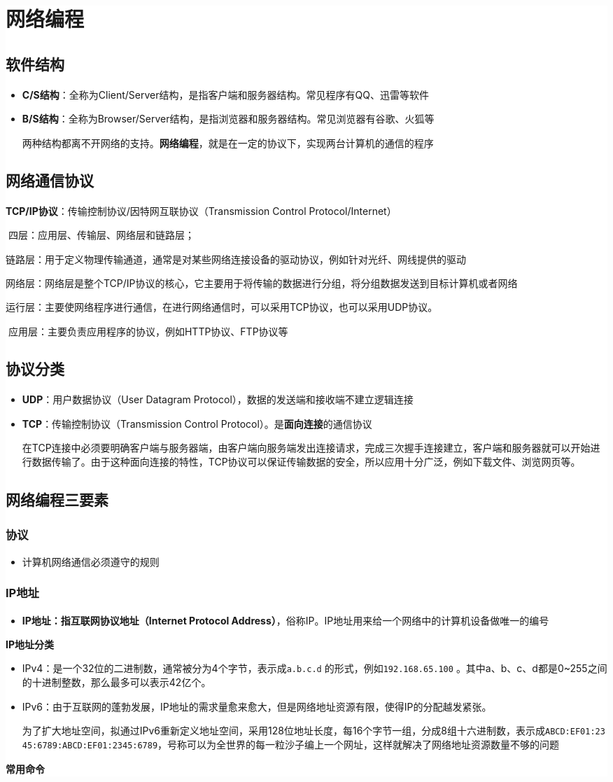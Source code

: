 # 网络编程

## 软件结构

* **C/S结构**：全称为Client/Server结构，是指客户端和服务器结构。常见程序有QQ、迅雷等软件

* **B/S结构**：全称为Browser/Server结构，是指浏览器和服务器结构。常见浏览器有谷歌、火狐等

  两种结构都离不开网络的支持。**网络编程**，就是在一定的协议下，实现两台计算机的通信的程序

## 网络通信协议

​	**TCP/IP协议**：传输控制协议/因特网互联协议（Transmission Control Protocol/Internet）

​		四层：应用层、传输层、网络层和链路层；

​		链路层：用于定义物理传输通道，通常是对某些网络连接设备的驱动协议，例如针对光纤、网线提供的驱动

​		网络层：网络层是整个TCP/IP协议的核心，它主要用于将传输的数据进行分组，将分组数据发送到目标计算机或者网络

​		运行层：主要使网络程序进行通信，在进行网络通信时，可以采用TCP协议，也可以采用UDP协议。

​		应用层：主要负责应用程序的协议，例如HTTP协议、FTP协议等

## 协议分类

* **UDP**：用户数据协议（User Datagram Protocol），数据的发送端和接收端不建立逻辑连接

* **TCP**：传输控制协议（Transmission Control Protocol）。是**面向连接**的通信协议

  在TCP连接中必须要明确客户端与服务器端，由客户端向服务端发出连接请求，完成三次握手连接建立，客户端和服务器就可以开始进行数据传输了。由于这种面向连接的特性，TCP协议可以保证传输数据的安全，所以应用十分广泛，例如下载文件、浏览网页等。 

## 网络编程三要素

### 协议

* 计算机网络通信必须遵守的规则

### IP地址

* **IP地址：指互联网协议地址（Internet Protocol Address）**，俗称IP。IP地址用来给一个网络中的计算机设备做唯一的编号

**IP地址分类**

* IPv4：是一个32位的二进制数，通常被分为4个字节，表示成`a.b.c.d` 的形式，例如`192.168.65.100` 。其中a、b、c、d都是0~255之间的十进制整数，那么最多可以表示42亿个。

* IPv6：由于互联网的蓬勃发展，IP地址的需求量愈来愈大，但是网络地址资源有限，使得IP的分配越发紧张。

  为了扩大地址空间，拟通过IPv6重新定义地址空间，采用128位地址长度，每16个字节一组，分成8组十六进制数，表示成`ABCD:EF01:2345:6789:ABCD:EF01:2345:6789`，号称可以为全世界的每一粒沙子编上一个网址，这样就解决了网络地址资源数量不够的问题

**常用命令**
